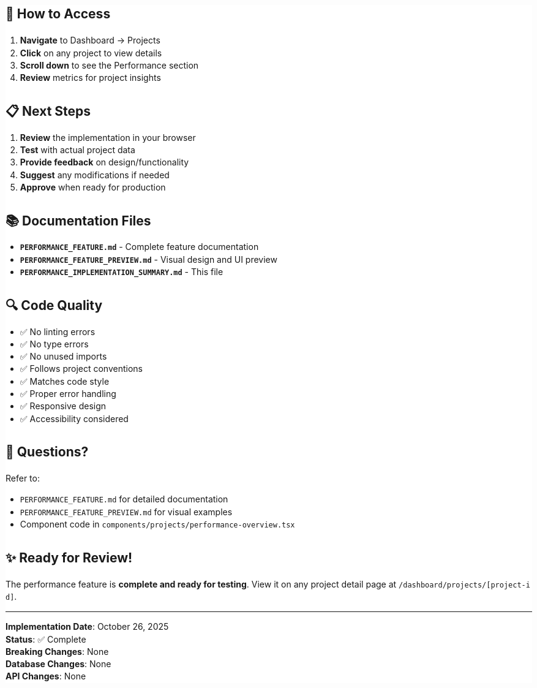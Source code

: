 ## 🚀 How to Access

1. **Navigate** to Dashboard → Projects
2. **Click** on any project to view details
3. **Scroll down** to see the Performance section
4. **Review** metrics for project insights

## 📋 Next Steps

1. **Review** the implementation in your browser
2. **Test** with actual project data
3. **Provide feedback** on design/functionality
4. **Suggest** any modifications if needed
5. **Approve** when ready for production

## 📚 Documentation Files

- **`PERFORMANCE_FEATURE.md`** - Complete feature documentation
- **`PERFORMANCE_FEATURE_PREVIEW.md`** - Visual design and UI preview
- **`PERFORMANCE_IMPLEMENTATION_SUMMARY.md`** - This file

## 🔍 Code Quality

- ✅ No linting errors
- ✅ No type errors
- ✅ No unused imports
- ✅ Follows project conventions
- ✅ Matches code style
- ✅ Proper error handling
- ✅ Responsive design
- ✅ Accessibility considered

## 💬 Questions?

Refer to:
- `PERFORMANCE_FEATURE.md` for detailed documentation
- `PERFORMANCE_FEATURE_PREVIEW.md` for visual examples
- Component code in `components/projects/performance-overview.tsx`

## ✨ Ready for Review!

The performance feature is **complete and ready for testing**. View it on any project detail page at `/dashboard/projects/[project-id]`.

---

**Implementation Date**: October 26, 2025  
**Status**: ✅ Complete  
**Breaking Changes**: None  
**Database Changes**: None  
**API Changes**: None
